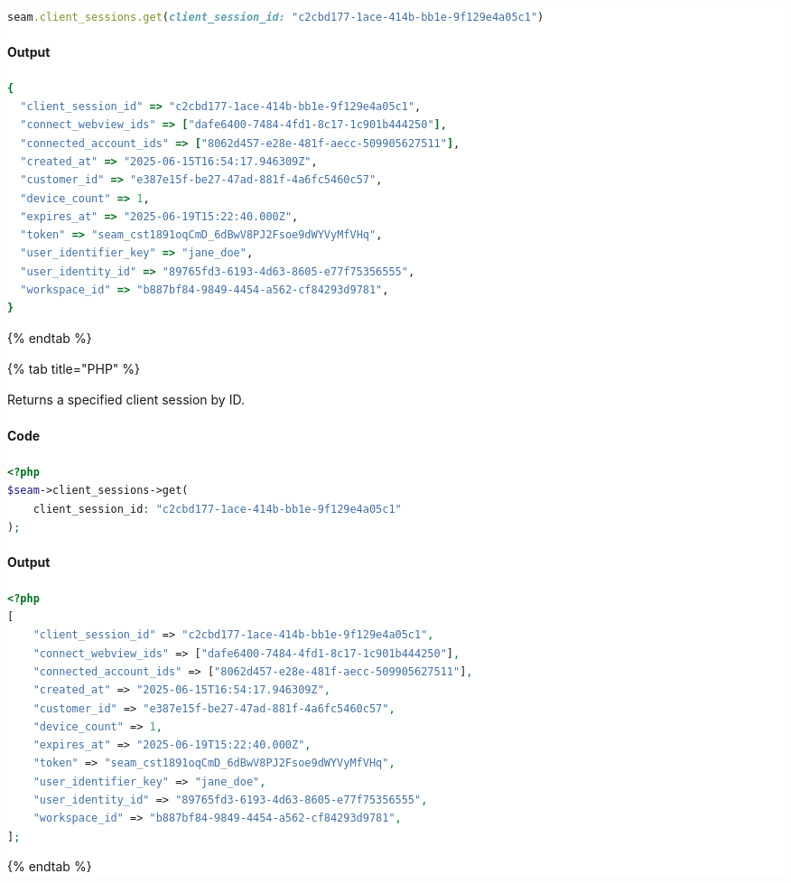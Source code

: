 ```ruby
seam.client_sessions.get(client_session_id: "c2cbd177-1ace-414b-bb1e-9f129e4a05c1")
```

#### Output

```ruby
{
  "client_session_id" => "c2cbd177-1ace-414b-bb1e-9f129e4a05c1",
  "connect_webview_ids" => ["dafe6400-7484-4fd1-8c17-1c901b444250"],
  "connected_account_ids" => ["8062d457-e28e-481f-aecc-509905627511"],
  "created_at" => "2025-06-15T16:54:17.946309Z",
  "customer_id" => "e387e15f-be27-47ad-881f-4a6fc5460c57",
  "device_count" => 1,
  "expires_at" => "2025-06-19T15:22:40.000Z",
  "token" => "seam_cst1891oqCmD_6dBwV8PJ2Fsoe9dWYVyMfVHq",
  "user_identifier_key" => "jane_doe",
  "user_identity_id" => "89765fd3-6193-4d63-8605-e77f75356555",
  "workspace_id" => "b887bf84-9849-4454-a562-cf84293d9781",
}
```
{% endtab %}

{% tab title="PHP" %}

Returns a specified client session by ID.

#### Code

```php
<?php
$seam->client_sessions->get(
    client_session_id: "c2cbd177-1ace-414b-bb1e-9f129e4a05c1"
);
```

#### Output

```php
<?php
[
    "client_session_id" => "c2cbd177-1ace-414b-bb1e-9f129e4a05c1",
    "connect_webview_ids" => ["dafe6400-7484-4fd1-8c17-1c901b444250"],
    "connected_account_ids" => ["8062d457-e28e-481f-aecc-509905627511"],
    "created_at" => "2025-06-15T16:54:17.946309Z",
    "customer_id" => "e387e15f-be27-47ad-881f-4a6fc5460c57",
    "device_count" => 1,
    "expires_at" => "2025-06-19T15:22:40.000Z",
    "token" => "seam_cst1891oqCmD_6dBwV8PJ2Fsoe9dWYVyMfVHq",
    "user_identifier_key" => "jane_doe",
    "user_identity_id" => "89765fd3-6193-4d63-8605-e77f75356555",
    "workspace_id" => "b887bf84-9849-4454-a562-cf84293d9781",
];
```
{% endtab %}
